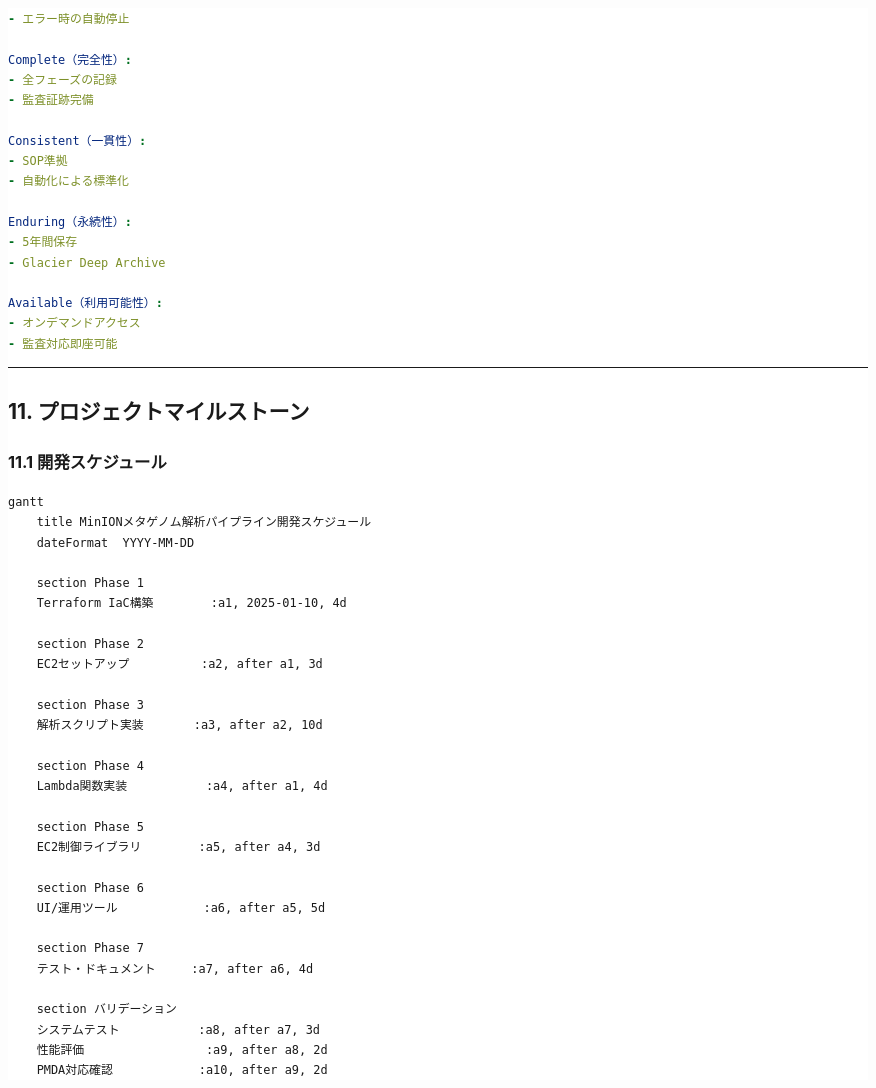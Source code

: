 ```yaml
- エラー時の自動停止

Complete（完全性）:
- 全フェーズの記録
- 監査証跡完備

Consistent（一貫性）:
- SOP準拠
- 自動化による標準化

Enduring（永続性）:
- 5年間保存
- Glacier Deep Archive

Available（利用可能性）:
- オンデマンドアクセス
- 監査対応即座可能
```

----

## 11. プロジェクトマイルストーン

### 11.1 開発スケジュール

```mermaid
gantt
    title MinIONメタゲノム解析パイプライン開発スケジュール
    dateFormat  YYYY-MM-DD

    section Phase 1
    Terraform IaC構築        :a1, 2025-01-10, 4d

    section Phase 2
    EC2セットアップ          :a2, after a1, 3d

    section Phase 3
    解析スクリプト実装       :a3, after a2, 10d

    section Phase 4
    Lambda関数実装           :a4, after a1, 4d

    section Phase 5
    EC2制御ライブラリ        :a5, after a4, 3d

    section Phase 6
    UI/運用ツール            :a6, after a5, 5d

    section Phase 7
    テスト・ドキュメント     :a7, after a6, 4d

    section バリデーション
    システムテスト           :a8, after a7, 3d
    性能評価                 :a9, after a8, 2d
    PMDA対応確認            :a10, after a9, 2d
```
